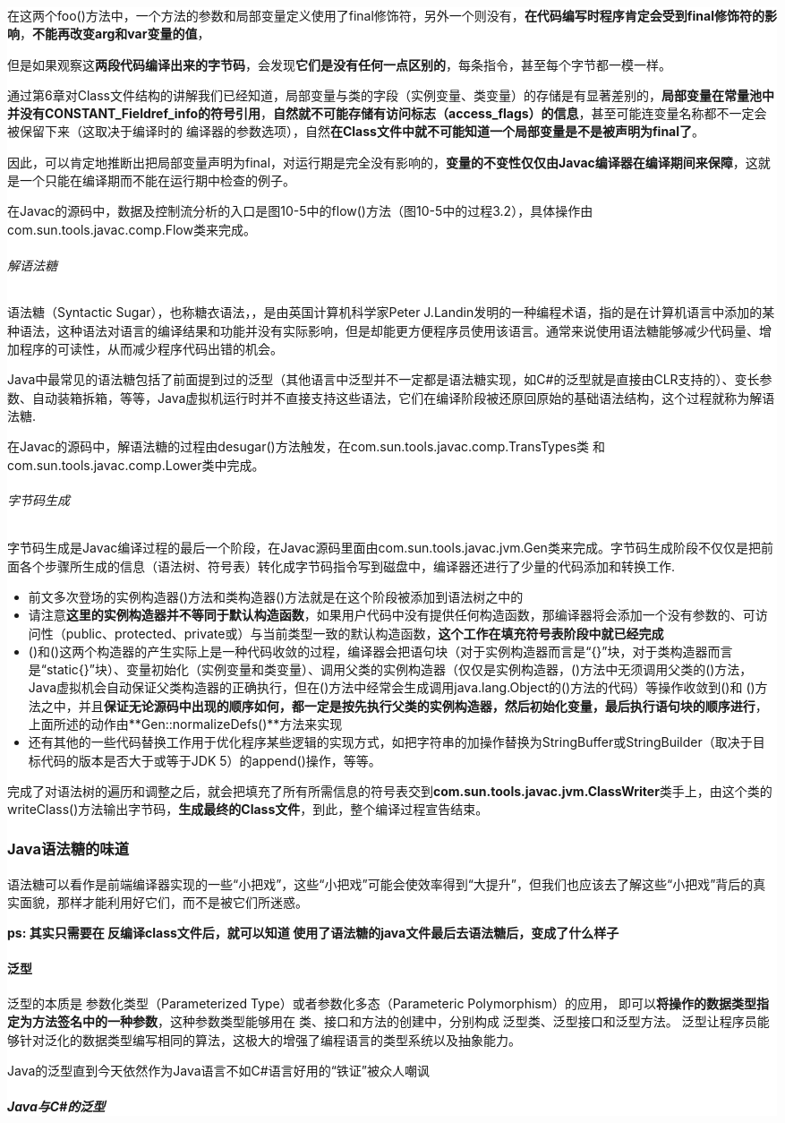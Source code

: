 在这两个foo()方法中，一个方法的参数和局部变量定义使用了final修饰符，另外一个则没有，**在代码编写时程序肯定会受到final修饰符的影响**，**不能再改变arg和var变量的值**，

但是如果观察这**两段代码编译出来的字节码**，会发现**它们是没有任何一点区别的**，每条指令，甚至每个字节都一模一样。

通过第6章对Class文件结构的讲解我们已经知道，局部变量与类的字段（实例变量、类变量）的存储是有显著差别的，**局部变量在常量池中并没有CONSTANT_Fieldref_info的符号引用**，**自然就不可能存储有访问标志（access_flags）的信息**，甚至可能连变量名称都不一定会被保留下来（这取决于编译时的
编译器的参数选项），自然**在Class文件中就不可能知道一个局部变量是不是被声明为final了**。

因此，可以肯定地推断出把局部变量声明为final，对运行期是完全没有影响的，**变量的不变性仅仅由Javac编译器在编译期间来保障**，这就是一个只能在编译期而不能在运行期中检查的例子。

在Javac的源码中，数据及控制流分析的入口是图10-5中的flow()方法（图10-5中的过程3.2），具体操作由com.sun.tools.javac.comp.Flow类来完成。

###### 解语法糖

语法糖（Syntactic Sugar），也称糖衣语法，，是由英国计算机科学家Peter J.Landin发明的一种编程术语，指的是在计算机语言中添加的某种语法，这种语法对语言的编译结果和功能并没有实际影响，但是却能更方便程序员使用该语言。通常来说使用语法糖能够减少代码量、增加程序的可读性，从而减少程序代码出错的机会。

Java中最常见的语法糖包括了前面提到过的泛型（其他语言中泛型并不一定都是语法糖实现，如C#的泛型就是直接由CLR支持的）、变长参数、自动装箱拆箱，等等，Java虚拟机运行时并不直接支持这些语法，它们在编译阶段被还原回原始的基础语法结构，这个过程就称为解语法糖.

在Javac的源码中，解语法糖的过程由desugar()方法触发，在com.sun.tools.javac.comp.TransTypes类
和com.sun.tools.javac.comp.Lower类中完成。

###### 字节码生成

字节码生成是Javac编译过程的最后一个阶段，在Javac源码里面由com.sun.tools.javac.jvm.Gen类来完成。字节码生成阶段不仅仅是把前面各个步骤所生成的信息（语法树、符号表）转化成字节码指令写到磁盘中，编译器还进行了少量的代码添加和转换工作.

- 前文多次登场的实例构造器<init>()方法和类构造器<clinit>()方法就是在这个阶段被添加到语法树之中的
- 请注意**这里的实例构造器并不等同于默认构造函数**，如果用户代码中没有提供任何构造函数，那编译器将会添加一个没有参数的、可访问性（public、protected、private或<package>）与当前类型一致的默认构造函数，**这个工作在填充符号表阶段中就已经完成**
- <init>()和<clinit>()这两个构造器的产生实际上是一种代码收敛的过程，编译器会把语句块（对于实例构造器而言是“{}”块，对于类构造器而言是“static{}”块）、变量初始化（实例变量和类变量）、调用父类的实例构造器（仅仅是实例构造器，<clinit>()方法中无须调用父类的<clinit>()方法，Java虚拟机会自动保证父类构造器的正确执行，但在<clinit>()方法中经常会生成调用java.lang.Object的<init>()方法的代码）等操作收敛到<init>()和
  <clinit>()方法之中，并且**保证无论源码中出现的顺序如何，都一定是按先执行父类的实例构造器，然后初始化变量，最后执行语句块的顺序进行**，上面所述的动作由**Gen::normalizeDefs()**方法来实现
- 还有其他的一些代码替换工作用于优化程序某些逻辑的实现方式，如把字符串的加操作替换为StringBuffer或StringBuilder（取决于目标代码的版本是否大于或等于JDK 5）的append()操作，等等。

完成了对语法树的遍历和调整之后，就会把填充了所有所需信息的符号表交到**com.sun.tools.javac.jvm.ClassWriter**类手上，由这个类的writeClass()方法输出字节码，**生成最终的Class文件**，到此，整个编译过程宣告结束。



### Java语法糖的味道

语法糖可以看作是前端编译器实现的一些“小把戏”，这些“小把戏”可能会使效率得到“大提升”，但我们也应该去了解这些“小把戏”背后的真实面貌，那样才能利用好它们，而不是被它们所迷惑。

**ps:  其实只需要在 反编译class文件后，就可以知道 使用了语法糖的java文件最后去语法糖后，变成了什么样子**

#### 泛型

泛型的本质是 参数化类型（Parameterized Type）或者参数化多态（Parameteric Polymorphism）的应用， 即可以**将操作的数据类型指定为方法签名中的一种参数**，这种参数类型能够用在 类、接口和方法的创建中，分别构成 泛型类、泛型接口和泛型方法。 泛型让程序员能够针对泛化的数据类型编写相同的算法，这极大的增强了编程语言的类型系统以及抽象能力。

Java的泛型直到今天依然作为Java语言不如C#语言好用的“铁证”被众人嘲讽

##### Java与C#的泛型
